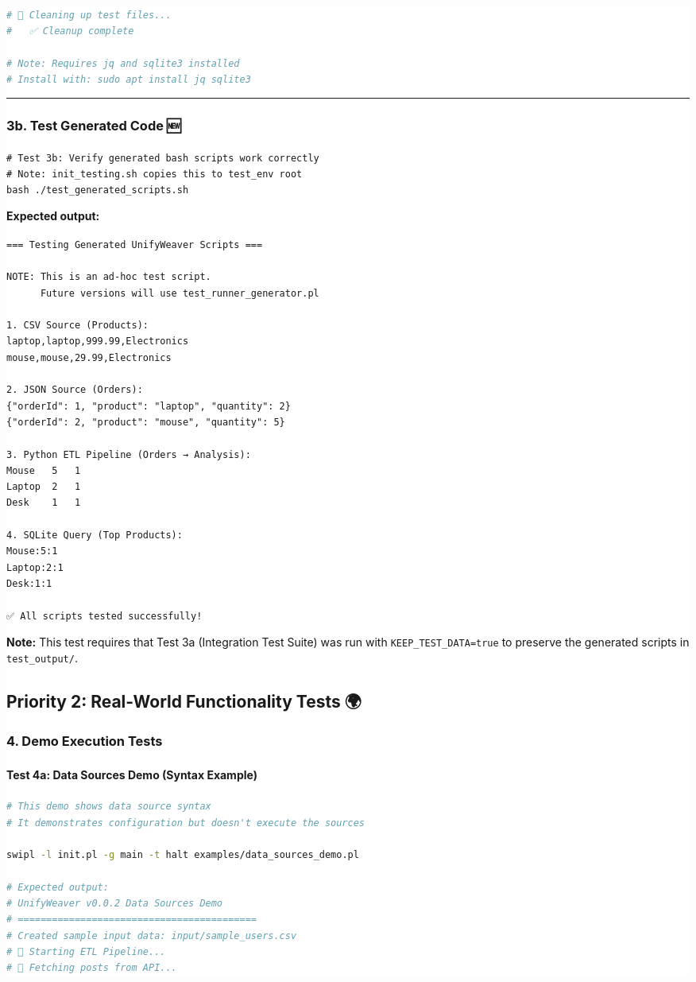 ```bash
# 🧹 Cleaning up test files...
#   ✅ Cleanup complete

# Note: Requires jq and sqlite3 installed
# Install with: sudo apt install jq sqlite3
```

---

### **3b. Test Generated Code** 🆕

```SHELL
# Test 3b: Verify generated bash scripts work correctly
# Note: init_testing.sh copies this to test_env root
bash ./test_generated_scripts.sh
```

**Expected output:**
```
=== Testing Generated UnifyWeaver Scripts ===

NOTE: This is an ad-hoc test script.
      Future versions will use test_runner_generator.pl

1. CSV Source (Products):
laptop,laptop,999.99,Electronics
mouse,mouse,29.99,Electronics

2. JSON Source (Orders):
{"orderId": 1, "product": "laptop", "quantity": 2}
{"orderId": 2, "product": "mouse", "quantity": 5}

3. Python ETL Pipeline (Orders → Analysis):
Mouse	5	1
Laptop	2	1
Desk	1	1

4. SQLite Query (Top Products):
Mouse:5:1
Laptop:2:1
Desk:1:1

✅ All scripts tested successfully!
```

**Note:** This test requires that Test 3a (Integration Test Suite) was run with `KEEP_TEST_DATA=true` to preserve the generated scripts in `test_output/`.
## **Priority 2: Real-World Functionality Tests** 🌍

### **4. Demo Execution Tests**

#### **Test 4a: Data Sources Demo (Syntax Example)**
```bash
# This demo shows data source syntax
# It demonstrates configuration but doesn't execute the sources

swipl -l init.pl -g main -t halt examples/data_sources_demo.pl

# Expected output:
# UnifyWeaver v0.0.2 Data Sources Demo
# ==========================================
# Created sample input data: input/sample_users.csv
# 📡 Starting ETL Pipeline...
# 🚀 Fetching posts from API...
```